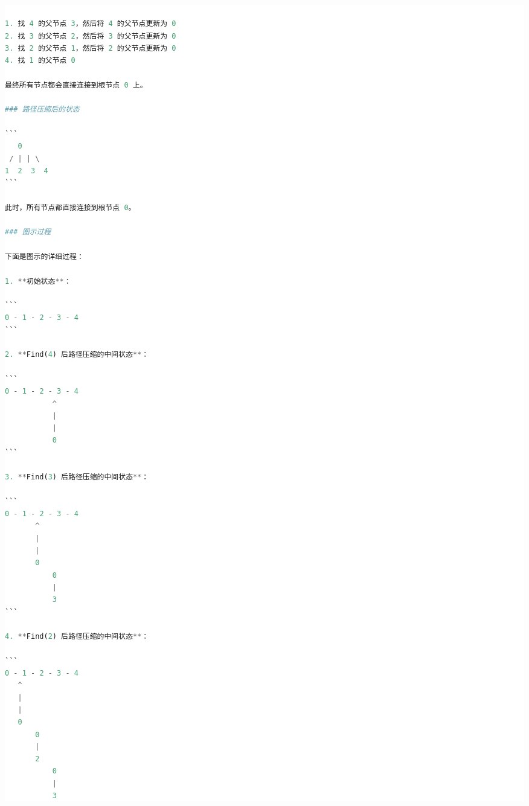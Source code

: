 ~~~python

1. 找 4 的父节点 3，然后将 4 的父节点更新为 0
2. 找 3 的父节点 2，然后将 3 的父节点更新为 0
3. 找 2 的父节点 1，然后将 2 的父节点更新为 0
4. 找 1 的父节点 0

最终所有节点都会直接连接到根节点 0 上。

### 路径压缩后的状态

```
   0
 / | | \
1  2  3  4
```

此时，所有节点都直接连接到根节点 0。

### 图示过程

下面是图示的详细过程：

1. **初始状态**：

```
0 - 1 - 2 - 3 - 4
```

2. **Find(4) 后路径压缩的中间状态**：

```
0 - 1 - 2 - 3 - 4
           ^
           |
           |
           0
```

3. **Find(3) 后路径压缩的中间状态**：

```
0 - 1 - 2 - 3 - 4
       ^
       |
       |
       0
           0
           |
           3
```

4. **Find(2) 后路径压缩的中间状态**：

```
0 - 1 - 2 - 3 - 4
   ^
   |
   |
   0
       0
       |
       2
           0
           |
           3
~~~